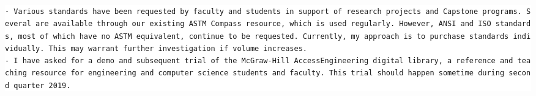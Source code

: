     - Various standards have been requested by faculty and students in support of research projects and Capstone programs. Several are available through our existing ASTM Compass resource, which is used regularly. However, ANSI and ISO standards, most of which have no ASTM equivalent, continue to be requested. Currently, my approach is to purchase standards individually. This may warrant further investigation if volume increases.
    - I have asked for a demo and subsequent trial of the McGraw-Hill AccessEngineering digital library, a reference and teaching resource for engineering and computer science students and faculty. This trial should happen sometime during second quarter 2019.

